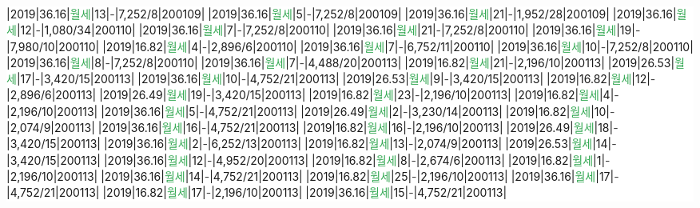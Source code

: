 |2019|36.16|<span style="color:#34a853">월세</span>|13|<span style="color:#444444">-</span>|7,252/8|200109|
|2019|36.16|<span style="color:#34a853">월세</span>|5|<span style="color:#444444">-</span>|7,252/8|200109|
|2019|36.16|<span style="color:#34a853">월세</span>|21|<span style="color:#444444">-</span>|1,952/28|200109|
|2019|36.16|<span style="color:#34a853">월세</span>|12|<span style="color:#444444">-</span>|1,080/34|200110|
|2019|36.16|<span style="color:#34a853">월세</span>|7|<span style="color:#444444">-</span>|7,252/8|200110|
|2019|36.16|<span style="color:#34a853">월세</span>|21|<span style="color:#444444">-</span>|7,252/8|200110|
|2019|36.16|<span style="color:#34a853">월세</span>|19|<span style="color:#444444">-</span>|7,980/10|200110|
|2019|16.82|<span style="color:#34a853">월세</span>|4|<span style="color:#444444">-</span>|2,896/6|200110|
|2019|36.16|<span style="color:#34a853">월세</span>|7|<span style="color:#444444">-</span>|6,752/11|200110|
|2019|36.16|<span style="color:#34a853">월세</span>|10|<span style="color:#444444">-</span>|7,252/8|200110|
|2019|36.16|<span style="color:#34a853">월세</span>|8|<span style="color:#444444">-</span>|7,252/8|200110|
|2019|36.16|<span style="color:#34a853">월세</span>|7|<span style="color:#444444">-</span>|4,488/20|200113|
|2019|16.82|<span style="color:#34a853">월세</span>|21|<span style="color:#444444">-</span>|2,196/10|200113|
|2019|26.53|<span style="color:#34a853">월세</span>|17|<span style="color:#444444">-</span>|3,420/15|200113|
|2019|36.16|<span style="color:#34a853">월세</span>|10|<span style="color:#444444">-</span>|4,752/21|200113|
|2019|26.53|<span style="color:#34a853">월세</span>|9|<span style="color:#444444">-</span>|3,420/15|200113|
|2019|16.82|<span style="color:#34a853">월세</span>|12|<span style="color:#444444">-</span>|2,896/6|200113|
|2019|26.49|<span style="color:#34a853">월세</span>|19|<span style="color:#444444">-</span>|3,420/15|200113|
|2019|16.82|<span style="color:#34a853">월세</span>|23|<span style="color:#444444">-</span>|2,196/10|200113|
|2019|16.82|<span style="color:#34a853">월세</span>|4|<span style="color:#444444">-</span>|2,196/10|200113|
|2019|36.16|<span style="color:#34a853">월세</span>|5|<span style="color:#444444">-</span>|4,752/21|200113|
|2019|26.49|<span style="color:#34a853">월세</span>|2|<span style="color:#444444">-</span>|3,230/14|200113|
|2019|16.82|<span style="color:#34a853">월세</span>|10|<span style="color:#444444">-</span>|2,074/9|200113|
|2019|36.16|<span style="color:#34a853">월세</span>|16|<span style="color:#444444">-</span>|4,752/21|200113|
|2019|16.82|<span style="color:#34a853">월세</span>|16|<span style="color:#444444">-</span>|2,196/10|200113|
|2019|26.49|<span style="color:#34a853">월세</span>|18|<span style="color:#444444">-</span>|3,420/15|200113|
|2019|36.16|<span style="color:#34a853">월세</span>|2|<span style="color:#444444">-</span>|6,252/13|200113|
|2019|16.82|<span style="color:#34a853">월세</span>|13|<span style="color:#444444">-</span>|2,074/9|200113|
|2019|26.53|<span style="color:#34a853">월세</span>|14|<span style="color:#444444">-</span>|3,420/15|200113|
|2019|36.16|<span style="color:#34a853">월세</span>|12|<span style="color:#444444">-</span>|4,952/20|200113|
|2019|16.82|<span style="color:#34a853">월세</span>|8|<span style="color:#444444">-</span>|2,674/6|200113|
|2019|16.82|<span style="color:#34a853">월세</span>|1|<span style="color:#444444">-</span>|2,196/10|200113|
|2019|36.16|<span style="color:#34a853">월세</span>|14|<span style="color:#444444">-</span>|4,752/21|200113|
|2019|16.82|<span style="color:#34a853">월세</span>|25|<span style="color:#444444">-</span>|2,196/10|200113|
|2019|36.16|<span style="color:#34a853">월세</span>|17|<span style="color:#444444">-</span>|4,752/21|200113|
|2019|16.82|<span style="color:#34a853">월세</span>|17|<span style="color:#444444">-</span>|2,196/10|200113|
|2019|36.16|<span style="color:#34a853">월세</span>|15|<span style="color:#444444">-</span>|4,752/21|200113|